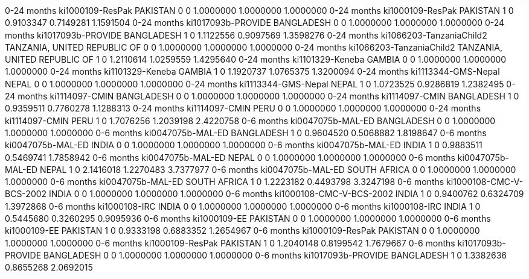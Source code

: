 0-24 months   ki1000109-ResPak           PAKISTAN                       0                    0                 1.0000000   1.0000000   1.0000000
0-24 months   ki1000109-ResPak           PAKISTAN                       1                    0                 0.9103347   0.7149281   1.1591504
0-24 months   ki1017093b-PROVIDE         BANGLADESH                     0                    0                 1.0000000   1.0000000   1.0000000
0-24 months   ki1017093b-PROVIDE         BANGLADESH                     1                    0                 1.1122556   0.9097569   1.3598276
0-24 months   ki1066203-TanzaniaChild2   TANZANIA, UNITED REPUBLIC OF   0                    0                 1.0000000   1.0000000   1.0000000
0-24 months   ki1066203-TanzaniaChild2   TANZANIA, UNITED REPUBLIC OF   1                    0                 1.2110614   1.0259559   1.4295640
0-24 months   ki1101329-Keneba           GAMBIA                         0                    0                 1.0000000   1.0000000   1.0000000
0-24 months   ki1101329-Keneba           GAMBIA                         1                    0                 1.1920737   1.0765375   1.3200094
0-24 months   ki1113344-GMS-Nepal        NEPAL                          0                    0                 1.0000000   1.0000000   1.0000000
0-24 months   ki1113344-GMS-Nepal        NEPAL                          1                    0                 1.0723525   0.9286819   1.2382495
0-24 months   ki1114097-CMIN             BANGLADESH                     0                    0                 1.0000000   1.0000000   1.0000000
0-24 months   ki1114097-CMIN             BANGLADESH                     1                    0                 0.9359511   0.7760278   1.1288313
0-24 months   ki1114097-CMIN             PERU                           0                    0                 1.0000000   1.0000000   1.0000000
0-24 months   ki1114097-CMIN             PERU                           1                    0                 1.7076256   1.2039198   2.4220758
0-6 months    ki0047075b-MAL-ED          BANGLADESH                     0                    0                 1.0000000   1.0000000   1.0000000
0-6 months    ki0047075b-MAL-ED          BANGLADESH                     1                    0                 0.9604520   0.5068882   1.8198647
0-6 months    ki0047075b-MAL-ED          INDIA                          0                    0                 1.0000000   1.0000000   1.0000000
0-6 months    ki0047075b-MAL-ED          INDIA                          1                    0                 0.9883511   0.5469741   1.7858942
0-6 months    ki0047075b-MAL-ED          NEPAL                          0                    0                 1.0000000   1.0000000   1.0000000
0-6 months    ki0047075b-MAL-ED          NEPAL                          1                    0                 2.1416018   1.2270483   3.7377977
0-6 months    ki0047075b-MAL-ED          SOUTH AFRICA                   0                    0                 1.0000000   1.0000000   1.0000000
0-6 months    ki0047075b-MAL-ED          SOUTH AFRICA                   1                    0                 1.2223182   0.4493798   3.3247198
0-6 months    ki1000108-CMC-V-BCS-2002   INDIA                          0                    0                 1.0000000   1.0000000   1.0000000
0-6 months    ki1000108-CMC-V-BCS-2002   INDIA                          1                    0                 0.9400762   0.6324709   1.3972868
0-6 months    ki1000108-IRC              INDIA                          0                    0                 1.0000000   1.0000000   1.0000000
0-6 months    ki1000108-IRC              INDIA                          1                    0                 0.5445680   0.3260295   0.9095936
0-6 months    ki1000109-EE               PAKISTAN                       0                    0                 1.0000000   1.0000000   1.0000000
0-6 months    ki1000109-EE               PAKISTAN                       1                    0                 0.9333198   0.6883352   1.2654967
0-6 months    ki1000109-ResPak           PAKISTAN                       0                    0                 1.0000000   1.0000000   1.0000000
0-6 months    ki1000109-ResPak           PAKISTAN                       1                    0                 1.2040148   0.8199542   1.7679667
0-6 months    ki1017093b-PROVIDE         BANGLADESH                     0                    0                 1.0000000   1.0000000   1.0000000
0-6 months    ki1017093b-PROVIDE         BANGLADESH                     1                    0                 1.3382636   0.8655268   2.0692015